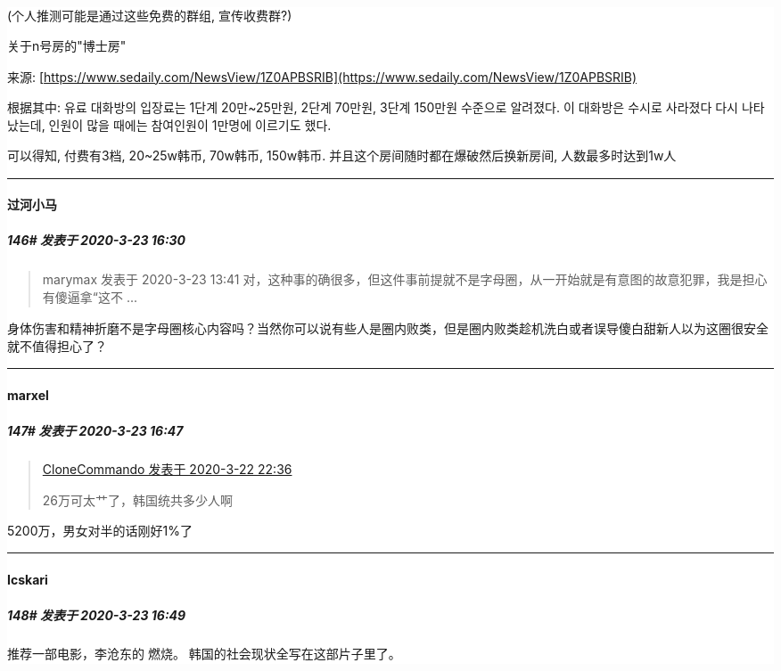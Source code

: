 (个人推测可能是通过这些免费的群组, 宣传收费群?)


关于n号房的"博士房"

来源: [https://www.sedaily.com/NewsView/1Z0APBSRIB](https://www.sedaily.com/NewsView/1Z0APBSRIB)

根据其中: 유료 대화방의 입장료는 1단계 20만~25만원, 2단계 70만원, 3단계 150만원 수준으로 알려졌다. 이 대화방은 수시로 사라졌다 다시 나타났는데, 인원이 많을 때에는 참여인원이 1만명에 이르기도 했다.

可以得知, 付费有3档, 20~25w韩币, 70w韩币, 150w韩币. 并且这个房间随时都在爆破然后换新房间, 人数最多时达到1w人







-----

####  过河小马  
##### 146#       发表于 2020-3-23 16:30



<blockquote>marymax 发表于 2020-3-23 13:41
对，这种事的确很多，但这件事前提就不是字母圈，从一开始就是有意图的故意犯罪，我是担心有傻逼拿“这不 ...</blockquote>
身体伤害和精神折磨不是字母圈核心内容吗？当然你可以说有些人是圈内败类，但是圈内败类趁机洗白或者误导傻白甜新人以为这圈很安全就不值得担心了？







-----

####  marxel  
##### 147#       发表于 2020-3-23 16:47



<blockquote><a href="httphttps://bbs.saraba1st.com/2b/forum.php?mod=redirect&amp;goto=findpost&amp;pid=46838169&amp;ptid=1920318" target="_blank">CloneCommando 发表于 2020-3-22 22:36</a>

26万可太艹了，韩国统共多少人啊</blockquote>
5200万，男女对半的话刚好1%了







-----

####  Icskari  
##### 148#       发表于 2020-3-23 16:49




推荐一部电影，李沧东的 燃烧。
韩国的社会现状全写在这部片子里了。



